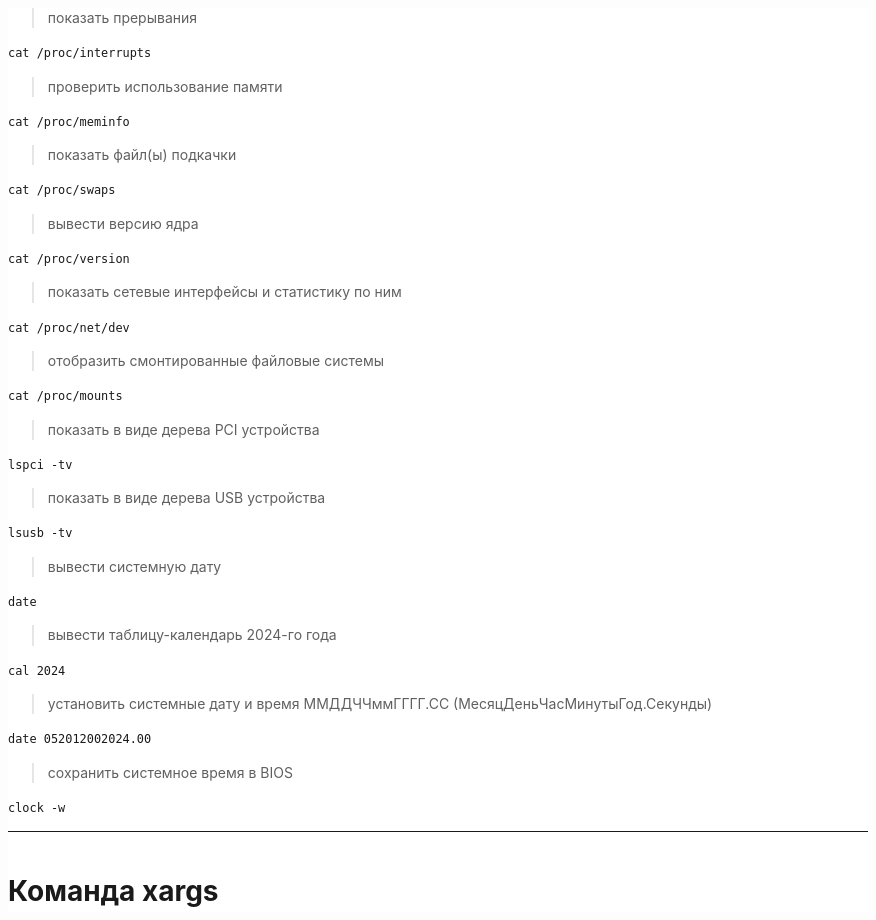 >показать прерывания
```shell
cat /proc/interrupts
```

>проверить использование памяти
```shell
cat /proc/meminfo
```

>показать файл(ы) подкачки
```shell
cat /proc/swaps
```

>вывести версию ядра
```shell
cat /proc/version
```

>показать сетевые интерфейсы и статистику по ним
```shell
cat /proc/net/dev
```

>отобразить смонтированные файловые системы
```shell
cat /proc/mounts
```

>показать в виде дерева PCI устройства
```shell
lspci -tv
```

>показать в виде дерева USB устройства
```shell
lsusb -tv
```

>вывести системную дату
```shell
date
```

>вывести таблицу-календарь 2024-го года
```shell
cal 2024
```

>установить системные дату и время ММДДЧЧммГГГГ.СС (МесяцДеньЧасМинутыГод.Секунды)
```shell
date 052012002024.00
```

>сохранить системное время в BIOS
```shell
clock -w
```

---
# Команда xargs
